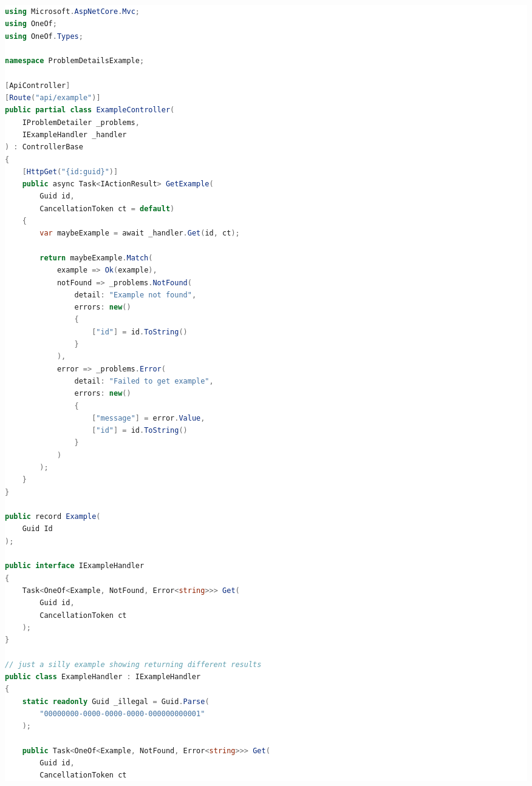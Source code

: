 ```csharp
using Microsoft.AspNetCore.Mvc;
using OneOf;
using OneOf.Types;

namespace ProblemDetailsExample;

[ApiController]
[Route("api/example")]
public partial class ExampleController(
    IProblemDetailer _problems,
    IExampleHandler _handler
) : ControllerBase
{
    [HttpGet("{id:guid}")]
    public async Task<IActionResult> GetExample(
        Guid id,
        CancellationToken ct = default)
    {
        var maybeExample = await _handler.Get(id, ct);

        return maybeExample.Match(
            example => Ok(example),
            notFound => _problems.NotFound(
                detail: "Example not found",
                errors: new()
                {
                    ["id"] = id.ToString()
                }
            ),
            error => _problems.Error(
                detail: "Failed to get example",
                errors: new()
                {
                    ["message"] = error.Value,
                    ["id"] = id.ToString()
                }
            )
        );
    }
}

public record Example(
    Guid Id
);

public interface IExampleHandler
{
    Task<OneOf<Example, NotFound, Error<string>>> Get(
        Guid id,
        CancellationToken ct
    );
}

// just a silly example showing returning different results
public class ExampleHandler : IExampleHandler
{
    static readonly Guid _illegal = Guid.Parse(
        "00000000-0000-0000-0000-000000000001"
    );

    public Task<OneOf<Example, NotFound, Error<string>>> Get(
        Guid id,
        CancellationToken ct
```